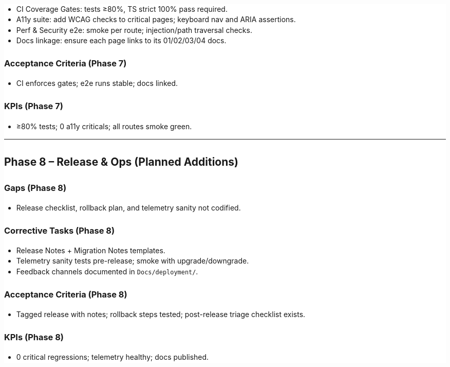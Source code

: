 - CI Coverage Gates: tests ≥80%, TS strict 100% pass required.
- A11y suite: add WCAG checks to critical pages; keyboard nav and ARIA assertions.
- Perf & Security e2e: smoke per route; injection/path traversal checks.
- Docs linkage: ensure each page links to its 01/02/03/04 docs.

### Acceptance Criteria (Phase 7)

- CI enforces gates; e2e runs stable; docs linked.

### KPIs (Phase 7)

- ≥80% tests; 0 a11y criticals; all routes smoke green.

---

## Phase 8 – Release & Ops (Planned Additions)

### Gaps (Phase 8)

- Release checklist, rollback plan, and telemetry sanity not codified.

### Corrective Tasks (Phase 8)

- Release Notes + Migration Notes templates.
- Telemetry sanity tests pre-release; smoke with upgrade/downgrade.
- Feedback channels documented in `Docs/deployment/`.

### Acceptance Criteria (Phase 8)

- Tagged release with notes; rollback steps tested; post-release triage checklist exists.

### KPIs (Phase 8)

- 0 critical regressions; telemetry healthy; docs published.
